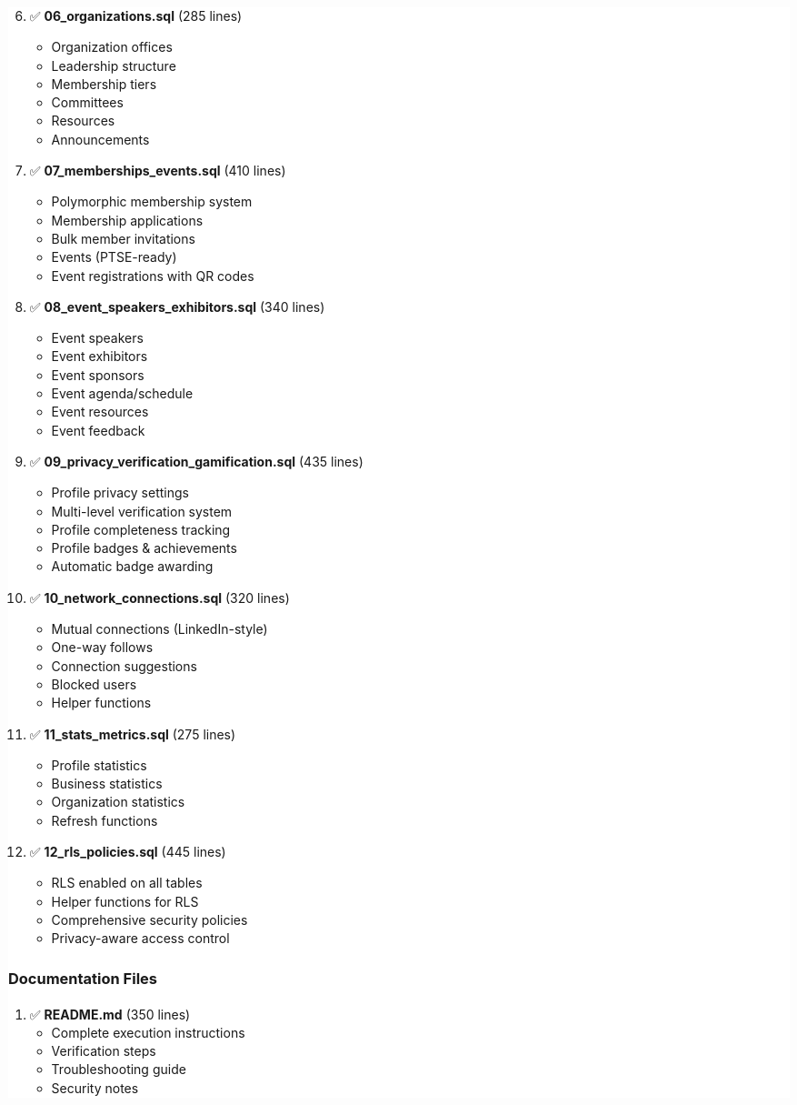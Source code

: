 6. ✅ **06_organizations.sql** (285 lines)
   - Organization offices
   - Leadership structure
   - Membership tiers
   - Committees
   - Resources
   - Announcements

7. ✅ **07_memberships_events.sql** (410 lines)
   - Polymorphic membership system
   - Membership applications
   - Bulk member invitations
   - Events (PTSE-ready)
   - Event registrations with QR codes

8. ✅ **08_event_speakers_exhibitors.sql** (340 lines)
   - Event speakers
   - Event exhibitors
   - Event sponsors
   - Event agenda/schedule
   - Event resources
   - Event feedback

9. ✅ **09_privacy_verification_gamification.sql** (435 lines)
   - Profile privacy settings
   - Multi-level verification system
   - Profile completeness tracking
   - Profile badges & achievements
   - Automatic badge awarding

10. ✅ **10_network_connections.sql** (320 lines)
    - Mutual connections (LinkedIn-style)
    - One-way follows
    - Connection suggestions
    - Blocked users
    - Helper functions

11. ✅ **11_stats_metrics.sql** (275 lines)
    - Profile statistics
    - Business statistics
    - Organization statistics
    - Refresh functions

12. ✅ **12_rls_policies.sql** (445 lines)
    - RLS enabled on all tables
    - Helper functions for RLS
    - Comprehensive security policies
    - Privacy-aware access control

### **Documentation Files**

1. ✅ **README.md** (350 lines)
   - Complete execution instructions
   - Verification steps
   - Troubleshooting guide
   - Security notes
